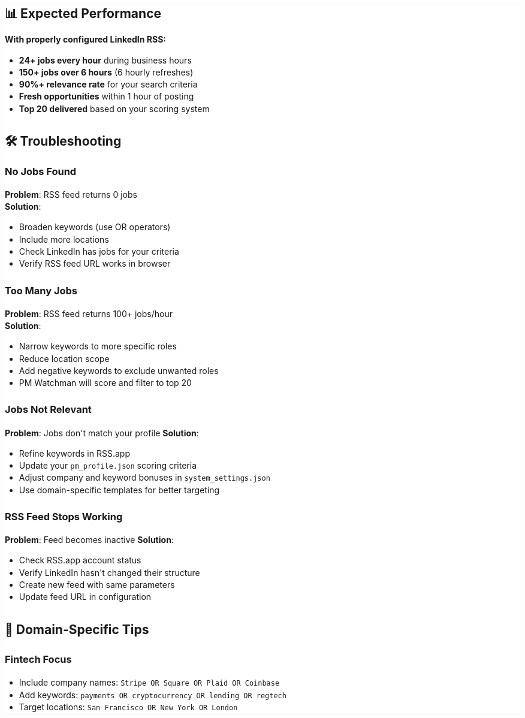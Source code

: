 ## 📊 Expected Performance

**With properly configured LinkedIn RSS:**
- **24+ jobs every hour** during business hours
- **150+ jobs over 6 hours** (6 hourly refreshes)
- **90%+ relevance rate** for your search criteria
- **Fresh opportunities** within 1 hour of posting
- **Top 20 delivered** based on your scoring system

## 🛠️ Troubleshooting

### No Jobs Found
**Problem**: RSS feed returns 0 jobs  
**Solution**: 
- Broaden keywords (use OR operators)
- Include more locations  
- Check LinkedIn has jobs for your criteria
- Verify RSS feed URL works in browser

### Too Many Jobs
**Problem**: RSS feed returns 100+ jobs/hour  
**Solution**:
- Narrow keywords to more specific roles
- Reduce location scope
- Add negative keywords to exclude unwanted roles
- PM Watchman will score and filter to top 20

### Jobs Not Relevant  
**Problem**: Jobs don't match your profile
**Solution**:
- Refine keywords in RSS.app
- Update your `pm_profile.json` scoring criteria  
- Adjust company and keyword bonuses in `system_settings.json`
- Use domain-specific templates for better targeting

### RSS Feed Stops Working
**Problem**: Feed becomes inactive
**Solution**:
- Check RSS.app account status
- Verify LinkedIn hasn't changed their structure
- Create new feed with same parameters  
- Update feed URL in configuration

## 🎯 Domain-Specific Tips

### Fintech Focus
- Include company names: `Stripe OR Square OR Plaid OR Coinbase`
- Add keywords: `payments OR cryptocurrency OR lending OR regtech`
- Target locations: `San Francisco OR New York OR London`
